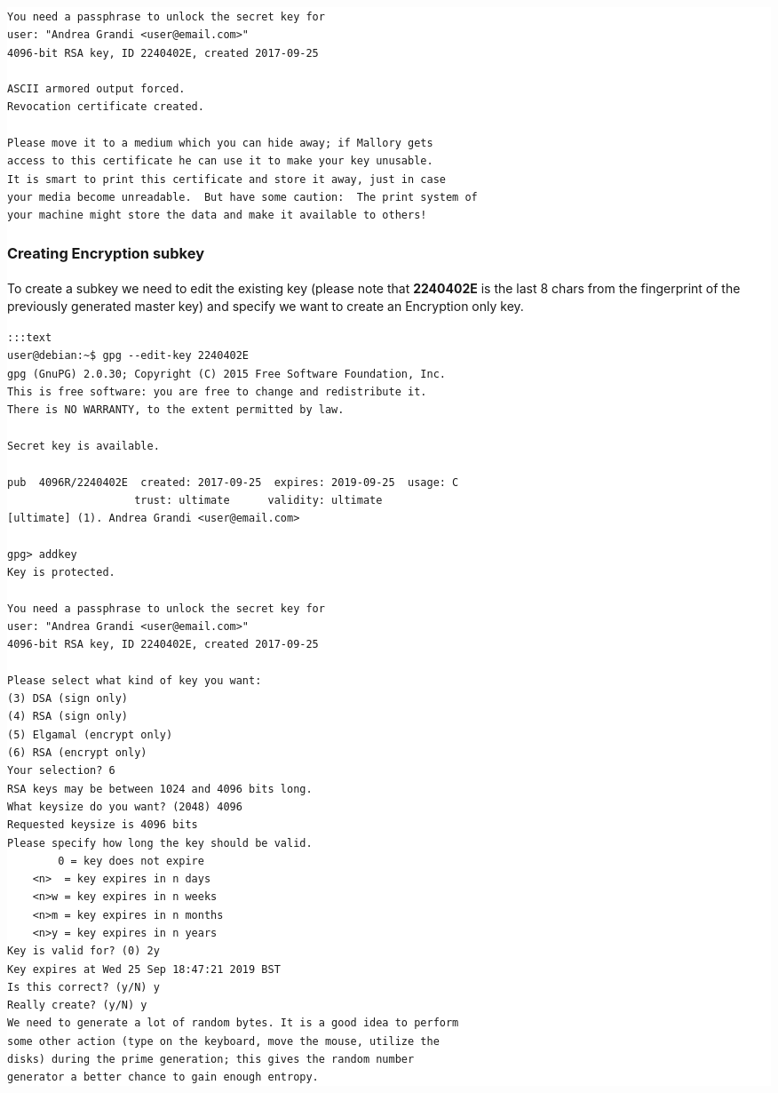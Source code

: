     You need a passphrase to unlock the secret key for
    user: "Andrea Grandi <user@email.com>"
    4096-bit RSA key, ID 2240402E, created 2017-09-25

    ASCII armored output forced.
    Revocation certificate created.

    Please move it to a medium which you can hide away; if Mallory gets
    access to this certificate he can use it to make your key unusable.
    It is smart to print this certificate and store it away, just in case
    your media become unreadable.  But have some caution:  The print system of
    your machine might store the data and make it available to others!

### Creating Encryption subkey

To create a subkey we need to edit the existing key (please note that **2240402E**
is the last 8 chars from the fingerprint of the previously generated master key)
and specify we want to create an Encryption only key.

    :::text
    user@debian:~$ gpg --edit-key 2240402E
    gpg (GnuPG) 2.0.30; Copyright (C) 2015 Free Software Foundation, Inc.
    This is free software: you are free to change and redistribute it.
    There is NO WARRANTY, to the extent permitted by law.

    Secret key is available.

    pub  4096R/2240402E  created: 2017-09-25  expires: 2019-09-25  usage: C
                        trust: ultimate      validity: ultimate
    [ultimate] (1). Andrea Grandi <user@email.com>

    gpg> addkey
    Key is protected.

    You need a passphrase to unlock the secret key for
    user: "Andrea Grandi <user@email.com>"
    4096-bit RSA key, ID 2240402E, created 2017-09-25

    Please select what kind of key you want:
    (3) DSA (sign only)
    (4) RSA (sign only)
    (5) Elgamal (encrypt only)
    (6) RSA (encrypt only)
    Your selection? 6
    RSA keys may be between 1024 and 4096 bits long.
    What keysize do you want? (2048) 4096
    Requested keysize is 4096 bits
    Please specify how long the key should be valid.
            0 = key does not expire
        <n>  = key expires in n days
        <n>w = key expires in n weeks
        <n>m = key expires in n months
        <n>y = key expires in n years
    Key is valid for? (0) 2y
    Key expires at Wed 25 Sep 18:47:21 2019 BST
    Is this correct? (y/N) y
    Really create? (y/N) y
    We need to generate a lot of random bytes. It is a good idea to perform
    some other action (type on the keyboard, move the mouse, utilize the
    disks) during the prime generation; this gives the random number
    generator a better chance to gain enough entropy.
